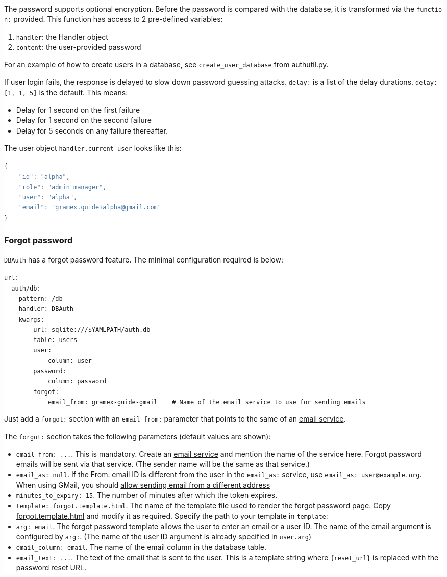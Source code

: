 The password supports optional encryption. Before the password is compared with
the database, it is transformed via the `function:` provided. This function has
access to 2 pre-defined variables:

1. `handler`: the Handler object
1. `content`: the user-provided password

For an example of how to create users in a database, see `create_user_database`
from [authutil.py](authutil.py).

If user login fails, the response is delayed to slow down password guessing
attacks. `delay:` is a list of the delay durations. `delay: [1, 1, 5]` is the
default. This means:

- Delay for 1 second on the first failure
- Delay for 1 second on the second failure
- Delay for 5 seconds on any failure thereafter.

 The user object `handler.current_user` looks like this:

```js
{
    "id": "alpha",
    "role": "admin manager",
    "user": "alpha",
    "email": "gramex.guide+alpha@gmail.com"
}
```

### Forgot password

`DBAuth` has a forgot password feature. The minimal configuration required is
below:

    url:
      auth/db:
        pattern: /db
        handler: DBAuth
        kwargs:
            url: sqlite:///$YAMLPATH/auth.db
            table: users
            user:
                column: user
            password:
                column: password
            forgot:
                email_from: gramex-guide-gmail    # Name of the email service to use for sending emails

Just add a `forgot:` section with an `email_from:` parameter that points to the
same of an [email service](../email/).

The `forgot:` section takes the following parameters (default values are shown):

- `email_from: ...`. This is mandatory. Create an [email service](../email/) and
  mention the name of the service here. Forgot password emails will be sent via
  that service. (The sender name will be the same as that service.)
- `email_as: null`. If the From: email ID is different from the user in the
  `email_as:` service, use `email_as: user@example.org`. When using GMail, you
  should [allow sending email from a different address][send-as]
- `minutes_to_expiry: 15`. The number of minutes after which the token expires.
- `template: forgot.template.html`. The name of the template file used to render
  the forgot password page. Copy [forgot.template.html][forgot-template] and
  modify it as required. Specify the path to your template in `template:`
- `arg: email`. The forgot password template allows the user to enter an email
  or a user ID. The name of the email argument is configured by `arg:`. (The
  name of the user ID argument is already specified in `user.arg`)
- `email_column: email`. The name of the email column in the database table.
- `email_text: ...`. The text of the email that is sent to the user. This is a
  template string where `{reset_url}` is replaced with the password reset URL.

[xsrf]: ../filehandler/#xsrf
[auth-template]: http://code.gramener.com/cto/gramex/blob/master/gramex/handlers/auth.template.html
[forgot-template]: http://code.gramener.com/cto/gramex/blob/master/gramex/handlers/forgot.template.html
[send-as]: https://support.google.com/mail/answer/22370?hl=en
[signup-template]: http://code.gramener.com/cto/gramex/blob/master/gramex/handlers/signup.template.html
[email-auth-template]: https://code.gramener.com/cto/gramex/blob/master/gramex/handlers/auth.email.template.html
[sms-auth-template]: https://code.gramener.com/cto/gramex/blob/master/gramex/handlers/auth.sms.template.html